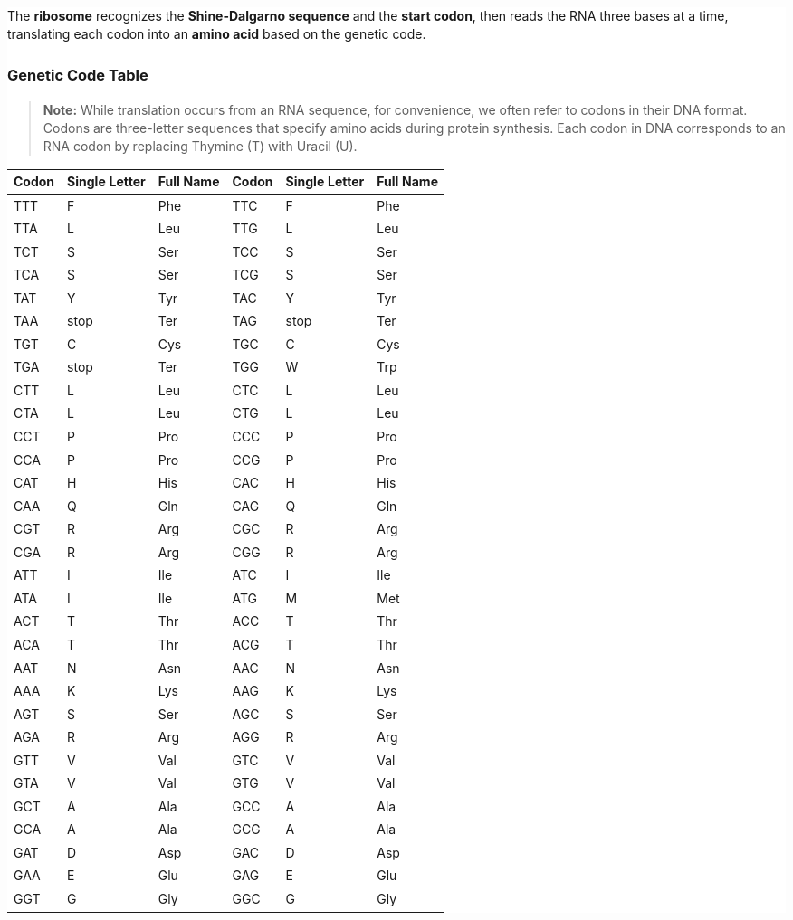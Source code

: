 The **ribosome** recognizes the **Shine-Dalgarno sequence** and the **start codon**, then reads the RNA three bases at a time, translating each codon into an **amino acid** based on the genetic code.

### **Genetic Code Table**

> **Note:** While translation occurs from an RNA sequence, for convenience, we often refer to codons in their DNA format. Codons are three-letter sequences that specify amino acids during protein synthesis. Each codon in DNA corresponds to an RNA codon by replacing Thymine (T) with Uracil (U).

| Codon  | Single Letter | Full Name  | Codon  | Single Letter | Full Name  |
|--------|--------------|------------|--------|--------------|------------|
| TTT    | F            | Phe        | TTC    | F            | Phe        |
| TTA    | L            | Leu        | TTG    | L            | Leu        |
| TCT    | S            | Ser        | TCC    | S            | Ser        |
| TCA    | S            | Ser        | TCG    | S            | Ser        |
| TAT    | Y            | Tyr        | TAC    | Y            | Tyr        |
| TAA    | stop         | Ter        | TAG    | stop         | Ter        |
| TGT    | C            | Cys        | TGC    | C            | Cys        |
| TGA    | stop         | Ter        | TGG    | W            | Trp        |
| CTT    | L            | Leu        | CTC    | L            | Leu        |
| CTA    | L            | Leu        | CTG    | L            | Leu        |
| CCT    | P            | Pro        | CCC    | P            | Pro        |
| CCA    | P            | Pro        | CCG    | P            | Pro        |
| CAT    | H            | His        | CAC    | H            | His        |
| CAA    | Q            | Gln        | CAG    | Q            | Gln        |
| CGT    | R            | Arg        | CGC    | R            | Arg        |
| CGA    | R            | Arg        | CGG    | R            | Arg        |
| ATT    | I            | Ile        | ATC    | I            | Ile        |
| ATA    | I            | Ile        | ATG    | M            | Met        |
| ACT    | T            | Thr        | ACC    | T            | Thr        |
| ACA    | T            | Thr        | ACG    | T            | Thr        |
| AAT    | N            | Asn        | AAC    | N            | Asn        |
| AAA    | K            | Lys        | AAG    | K            | Lys        |
| AGT    | S            | Ser        | AGC    | S            | Ser        |
| AGA    | R            | Arg        | AGG    | R            | Arg        |
| GTT    | V            | Val        | GTC    | V            | Val        |
| GTA    | V            | Val        | GTG    | V            | Val        |
| GCT    | A            | Ala        | GCC    | A            | Ala        |
| GCA    | A            | Ala        | GCG    | A            | Ala        |
| GAT    | D            | Asp        | GAC    | D            | Asp        |
| GAA    | E            | Glu        | GAG    | E            | Glu        |
| GGT    | G            | Gly        | GGC    | G            | Gly        |